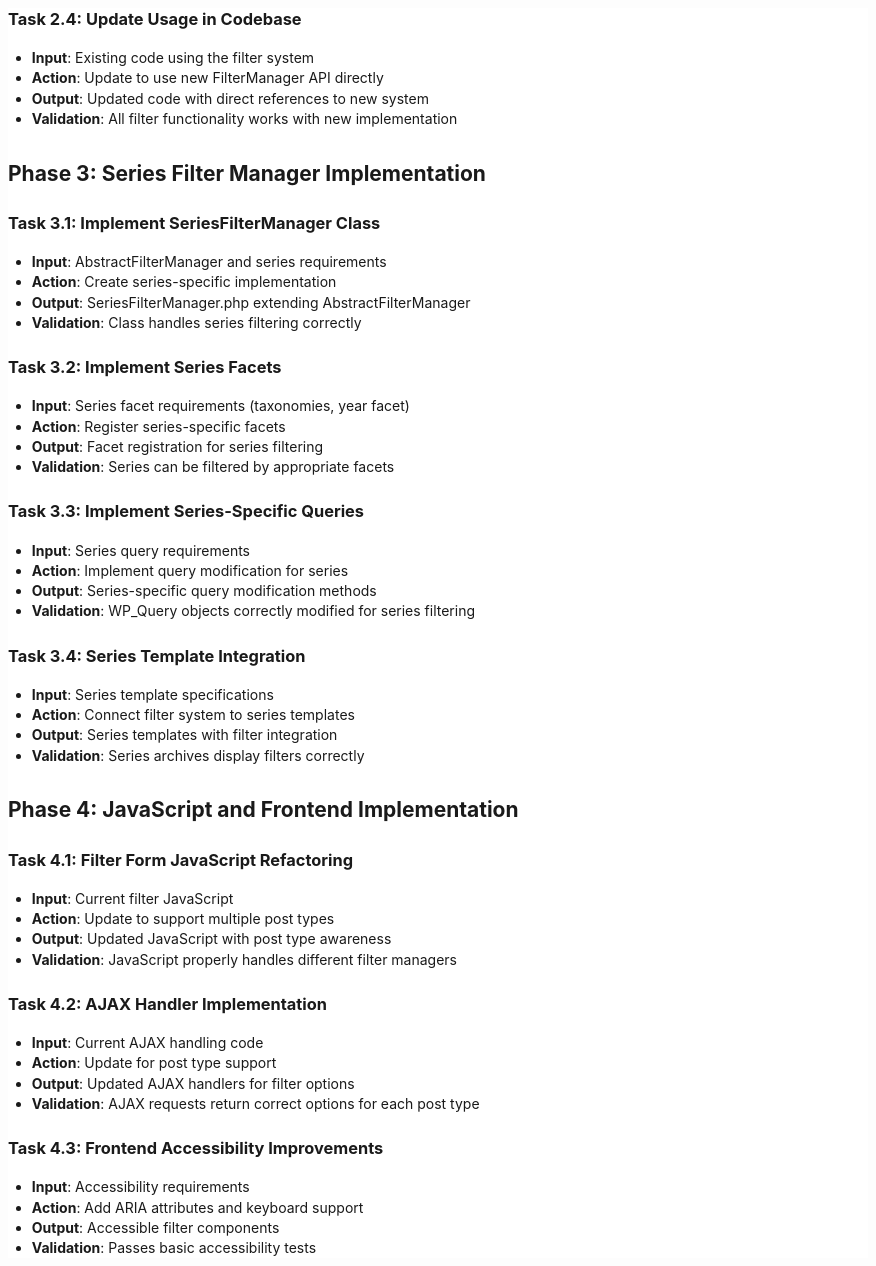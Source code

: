 ### Task 2.4: Update Usage in Codebase
- **Input**: Existing code using the filter system
- **Action**: Update to use new FilterManager API directly
- **Output**: Updated code with direct references to new system
- **Validation**: All filter functionality works with new implementation

## Phase 3: Series Filter Manager Implementation

### Task 3.1: Implement SeriesFilterManager Class
- **Input**: AbstractFilterManager and series requirements
- **Action**: Create series-specific implementation
- **Output**: SeriesFilterManager.php extending AbstractFilterManager
- **Validation**: Class handles series filtering correctly

### Task 3.2: Implement Series Facets
- **Input**: Series facet requirements (taxonomies, year facet)
- **Action**: Register series-specific facets
- **Output**: Facet registration for series filtering
- **Validation**: Series can be filtered by appropriate facets

### Task 3.3: Implement Series-Specific Queries
- **Input**: Series query requirements
- **Action**: Implement query modification for series
- **Output**: Series-specific query modification methods
- **Validation**: WP_Query objects correctly modified for series filtering

### Task 3.4: Series Template Integration
- **Input**: Series template specifications
- **Action**: Connect filter system to series templates
- **Output**: Series templates with filter integration
- **Validation**: Series archives display filters correctly

## Phase 4: JavaScript and Frontend Implementation

### Task 4.1: Filter Form JavaScript Refactoring
- **Input**: Current filter JavaScript
- **Action**: Update to support multiple post types
- **Output**: Updated JavaScript with post type awareness
- **Validation**: JavaScript properly handles different filter managers

### Task 4.2: AJAX Handler Implementation
- **Input**: Current AJAX handling code
- **Action**: Update for post type support
- **Output**: Updated AJAX handlers for filter options
- **Validation**: AJAX requests return correct options for each post type

### Task 4.3: Frontend Accessibility Improvements
- **Input**: Accessibility requirements
- **Action**: Add ARIA attributes and keyboard support
- **Output**: Accessible filter components
- **Validation**: Passes basic accessibility tests
